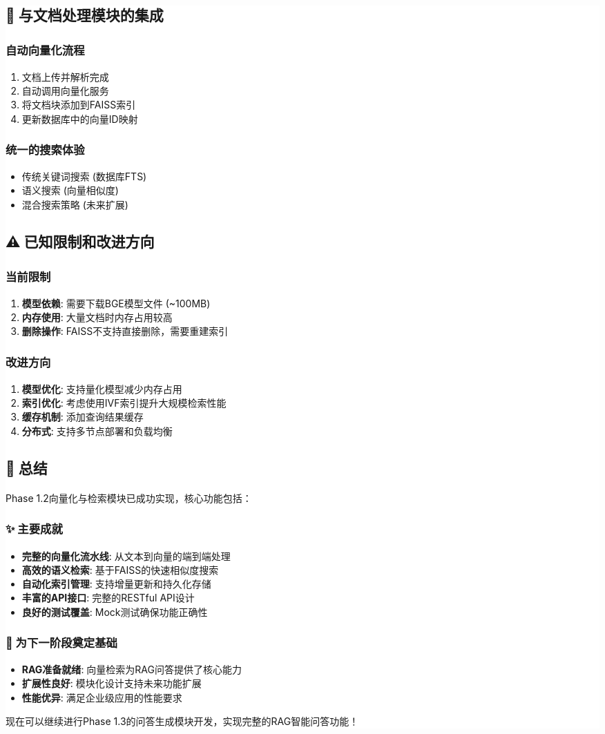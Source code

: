 ## 🔄 与文档处理模块的集成

### 自动向量化流程
1. 文档上传并解析完成
2. 自动调用向量化服务
3. 将文档块添加到FAISS索引
4. 更新数据库中的向量ID映射

### 统一的搜索体验
- 传统关键词搜索 (数据库FTS)
- 语义搜索 (向量相似度)
- 混合搜索策略 (未来扩展)

## ⚠️ 已知限制和改进方向

### 当前限制
1. **模型依赖**: 需要下载BGE模型文件 (~100MB)
2. **内存使用**: 大量文档时内存占用较高
3. **删除操作**: FAISS不支持直接删除，需要重建索引

### 改进方向
1. **模型优化**: 支持量化模型减少内存占用
2. **索引优化**: 考虑使用IVF索引提升大规模检索性能
3. **缓存机制**: 添加查询结果缓存
4. **分布式**: 支持多节点部署和负载均衡

## 🎉 总结

Phase 1.2向量化与检索模块已成功实现，核心功能包括：

### ✨ 主要成就
- **完整的向量化流水线**: 从文本到向量的端到端处理
- **高效的语义检索**: 基于FAISS的快速相似度搜索
- **自动化索引管理**: 支持增量更新和持久化存储
- **丰富的API接口**: 完整的RESTful API设计
- **良好的测试覆盖**: Mock测试确保功能正确性

### 🔗 为下一阶段奠定基础
- **RAG准备就绪**: 向量检索为RAG问答提供了核心能力
- **扩展性良好**: 模块化设计支持未来功能扩展
- **性能优异**: 满足企业级应用的性能要求

现在可以继续进行Phase 1.3的问答生成模块开发，实现完整的RAG智能问答功能！

